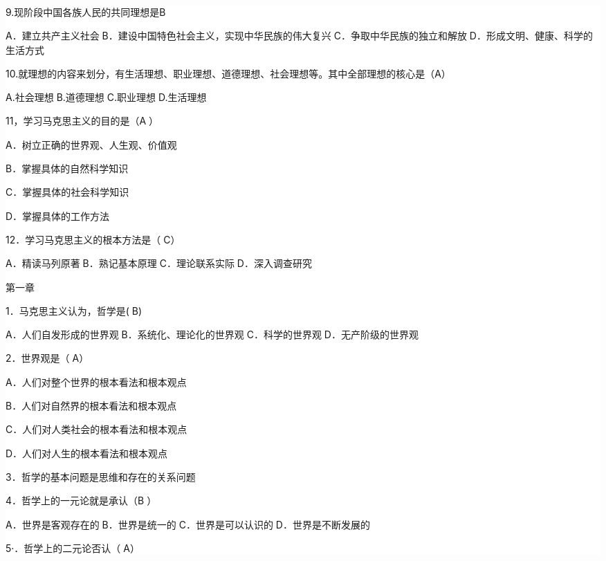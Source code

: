 9.现阶段中国各族人民的共同理想是B

A．建立共产主义社会
B．建设中国特色社会主义，实现中华民族的伟大复兴
C．争取中华民族的独立和解放
D．形成文明、健康、科学的生活方式

10.就理想的内容来划分，有生活理想、职业理想、道德理想、社会理想等。其中全部理想的核心是（A）

A.社会理想
B.道德理想
C.职业理想
D.生活理想

11，学习马克思主义的目的是（A ）

A．树立正确的世界观、人生观、价值观

B．掌握具体的自然科学知识

C．掌握具体的社会科学知识

D．掌握具体的工作方法

12．学习马克思主义的根本方法是（ C）

A．精读马列原著
B．熟记基本原理
C．理论联系实际
D．深入调查研究

第一章

1．马克思主义认为，哲学是( B)

A．人们自发形成的世界观
B．系统化、理论化的世界观
C．科学的世界观
D．无产阶级的世界观

2．世界观是（ A）

A．人们对整个世界的根本看法和根本观点

B．人们对自然界的根本看法和根本观点

C．人们对人类社会的根本看法和根本观点

D．人们对人生的根本看法和根本观点

3．哲学的基本问题是思维和存在的关系问题

4．哲学上的一元论就是承认（B ）

A．世界是客观存在的
B．世界是统一的
C．世界是可以认识的
D．世界是不断发展的

5·．哲学上的二元论否认（ A）
